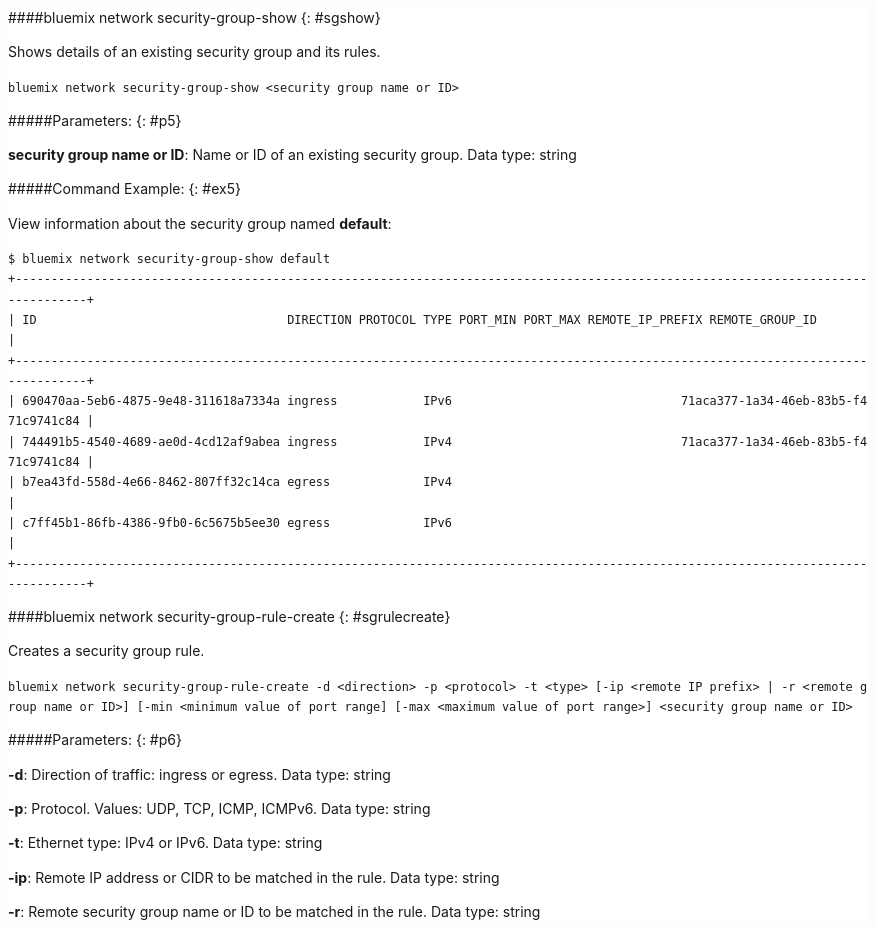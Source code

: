 ####bluemix network security-group-show
{: #sgshow}

Shows details of an existing security group and its rules.

```
bluemix network security-group-show <security group name or ID>
```

#####Parameters:
{: #p5}

**security group name or ID**: Name or ID of an existing security group. Data type: string

#####Command Example:
{: #ex5}

View information about the security group named **default**:

	$ bluemix network security-group-show default
	+----------------------------------------------------------------------------------------------------------------------------------+
	| ID                                   DIRECTION PROTOCOL TYPE PORT_MIN PORT_MAX REMOTE_IP_PREFIX REMOTE_GROUP_ID                  |
	+----------------------------------------------------------------------------------------------------------------------------------+
	| 690470aa-5eb6-4875-9e48-311618a7334a ingress            IPv6                                71aca377-1a34-46eb-83b5-f471c9741c84 |
	| 744491b5-4540-4689-ae0d-4cd12af9abea ingress            IPv4                                71aca377-1a34-46eb-83b5-f471c9741c84 |
	| b7ea43fd-558d-4e66-8462-807ff32c14ca egress             IPv4                                                                     |
	| c7ff45b1-86fb-4386-9fb0-6c5675b5ee30 egress             IPv6                                                                     |
	+----------------------------------------------------------------------------------------------------------------------------------+

####bluemix network security-group-rule-create
{: #sgrulecreate}

Creates a security group rule.

```
bluemix network security-group-rule-create -d <direction> -p <protocol> -t <type> [-ip <remote IP prefix> | -r <remote group name or ID>] [-min <minimum value of port range] [-max <maximum value of port range>] <security group name or ID>
```

#####Parameters:
{: #p6}

**-d**: Direction of traffic: ingress or egress. Data type: string

**-p**: Protocol. Values: UDP, TCP, ICMP, ICMPv6. Data type: string 

**-t**: Ethernet type: IPv4 or IPv6. Data type: string 

**-ip**: Remote IP address or CIDR to be matched in the rule. Data type: string  
	
**-r**: Remote security group name or ID to be matched in the rule. Data type: string 
